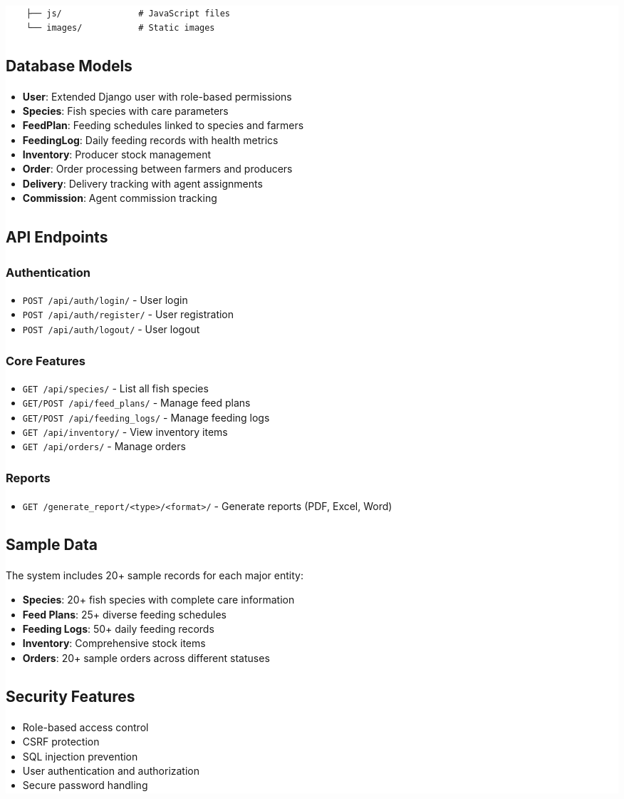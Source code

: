 ```
    ├── js/               # JavaScript files
    └── images/           # Static images
```

## Database Models

- **User**: Extended Django user with role-based permissions
- **Species**: Fish species with care parameters
- **FeedPlan**: Feeding schedules linked to species and farmers
- **FeedingLog**: Daily feeding records with health metrics
- **Inventory**: Producer stock management
- **Order**: Order processing between farmers and producers
- **Delivery**: Delivery tracking with agent assignments
- **Commission**: Agent commission tracking

## API Endpoints

### Authentication
- `POST /api/auth/login/` - User login
- `POST /api/auth/register/` - User registration
- `POST /api/auth/logout/` - User logout

### Core Features
- `GET /api/species/` - List all fish species
- `GET/POST /api/feed_plans/` - Manage feed plans
- `GET/POST /api/feeding_logs/` - Manage feeding logs
- `GET /api/inventory/` - View inventory items
- `GET /api/orders/` - Manage orders

### Reports
- `GET /generate_report/<type>/<format>/` - Generate reports (PDF, Excel, Word)

## Sample Data

The system includes 20+ sample records for each major entity:
- **Species**: 20+ fish species with complete care information
- **Feed Plans**: 25+ diverse feeding schedules
- **Feeding Logs**: 50+ daily feeding records
- **Inventory**: Comprehensive stock items
- **Orders**: 20+ sample orders across different statuses

## Security Features

- Role-based access control
- CSRF protection
- SQL injection prevention
- User authentication and authorization
- Secure password handling
